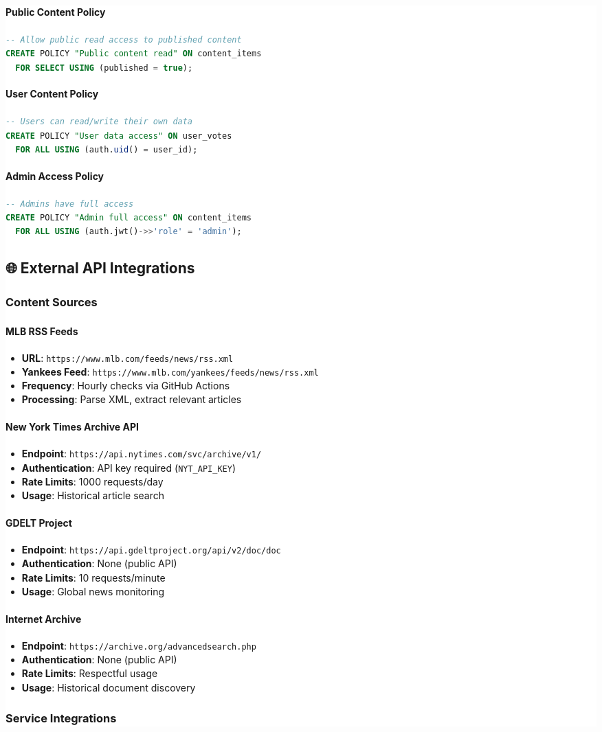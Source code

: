 #### **Public Content Policy**
```sql
-- Allow public read access to published content
CREATE POLICY "Public content read" ON content_items
  FOR SELECT USING (published = true);
```

#### **User Content Policy**
```sql
-- Users can read/write their own data
CREATE POLICY "User data access" ON user_votes
  FOR ALL USING (auth.uid() = user_id);
```

#### **Admin Access Policy**
```sql
-- Admins have full access
CREATE POLICY "Admin full access" ON content_items
  FOR ALL USING (auth.jwt()->>'role' = 'admin');
```

## 🌐 **External API Integrations**

### **Content Sources**

#### **MLB RSS Feeds**
- **URL**: `https://www.mlb.com/feeds/news/rss.xml`
- **Yankees Feed**: `https://www.mlb.com/yankees/feeds/news/rss.xml`
- **Frequency**: Hourly checks via GitHub Actions
- **Processing**: Parse XML, extract relevant articles

#### **New York Times Archive API**
- **Endpoint**: `https://api.nytimes.com/svc/archive/v1/`
- **Authentication**: API key required (`NYT_API_KEY`)
- **Rate Limits**: 1000 requests/day
- **Usage**: Historical article search

#### **GDELT Project**
- **Endpoint**: `https://api.gdeltproject.org/api/v2/doc/doc`
- **Authentication**: None (public API)
- **Rate Limits**: 10 requests/minute
- **Usage**: Global news monitoring

#### **Internet Archive**
- **Endpoint**: `https://archive.org/advancedsearch.php`
- **Authentication**: None (public API)
- **Rate Limits**: Respectful usage
- **Usage**: Historical document discovery

### **Service Integrations**
